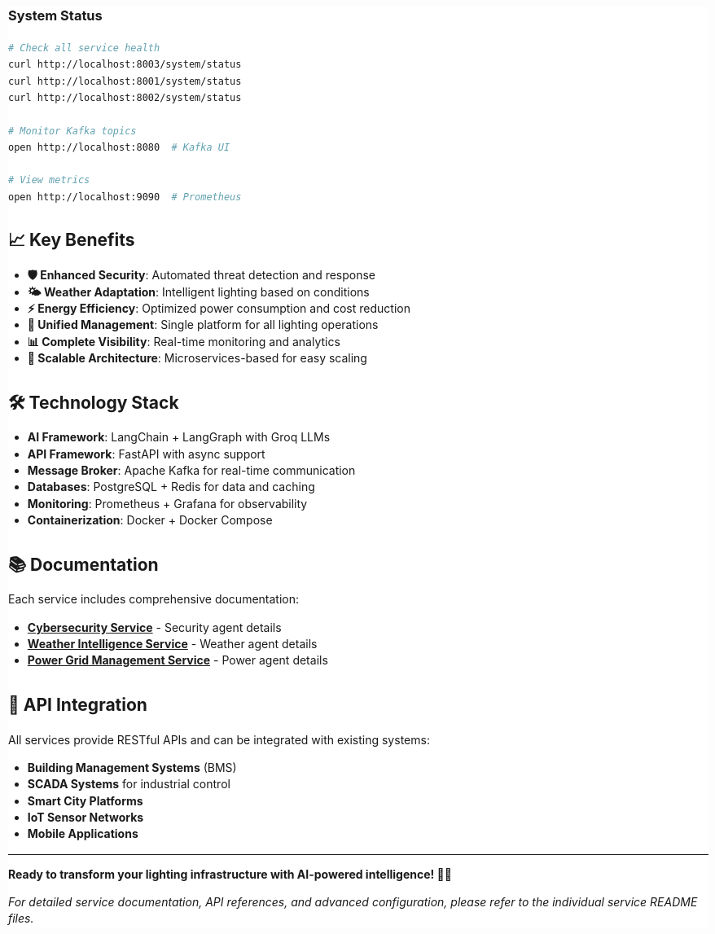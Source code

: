 ### System Status
```bash
# Check all service health
curl http://localhost:8003/system/status
curl http://localhost:8001/system/status  
curl http://localhost:8002/system/status

# Monitor Kafka topics
open http://localhost:8080  # Kafka UI

# View metrics
open http://localhost:9090  # Prometheus
```

## 📈 Key Benefits

- **🛡️ Enhanced Security**: Automated threat detection and response
- **🌤️ Weather Adaptation**: Intelligent lighting based on conditions
- **⚡ Energy Efficiency**: Optimized power consumption and cost reduction
- **🔄 Unified Management**: Single platform for all lighting operations
- **📊 Complete Visibility**: Real-time monitoring and analytics
- **🚀 Scalable Architecture**: Microservices-based for easy scaling

## 🛠️ Technology Stack

- **AI Framework**: LangChain + LangGraph with Groq LLMs
- **API Framework**: FastAPI with async support
- **Message Broker**: Apache Kafka for real-time communication
- **Databases**: PostgreSQL + Redis for data and caching
- **Monitoring**: Prometheus + Grafana for observability
- **Containerization**: Docker + Docker Compose

## 📚 Documentation

Each service includes comprehensive documentation:

- **[Cybersecurity Service](./backend/cybersecurity/README.md)** - Security agent details
- **[Weather Intelligence Service](./backend/weather/README.md)** - Weather agent details  
- **[Power Grid Management Service](./backend/power/README.md)** - Power agent details

## 🔗 API Integration

All services provide RESTful APIs and can be integrated with existing systems:

- **Building Management Systems** (BMS)
- **SCADA Systems** for industrial control
- **Smart City Platforms**
- **IoT Sensor Networks**
- **Mobile Applications**

---

**Ready to transform your lighting infrastructure with AI-powered intelligence! 🌟🤖**

*For detailed service documentation, API references, and advanced configuration, please refer to the individual service README files.*